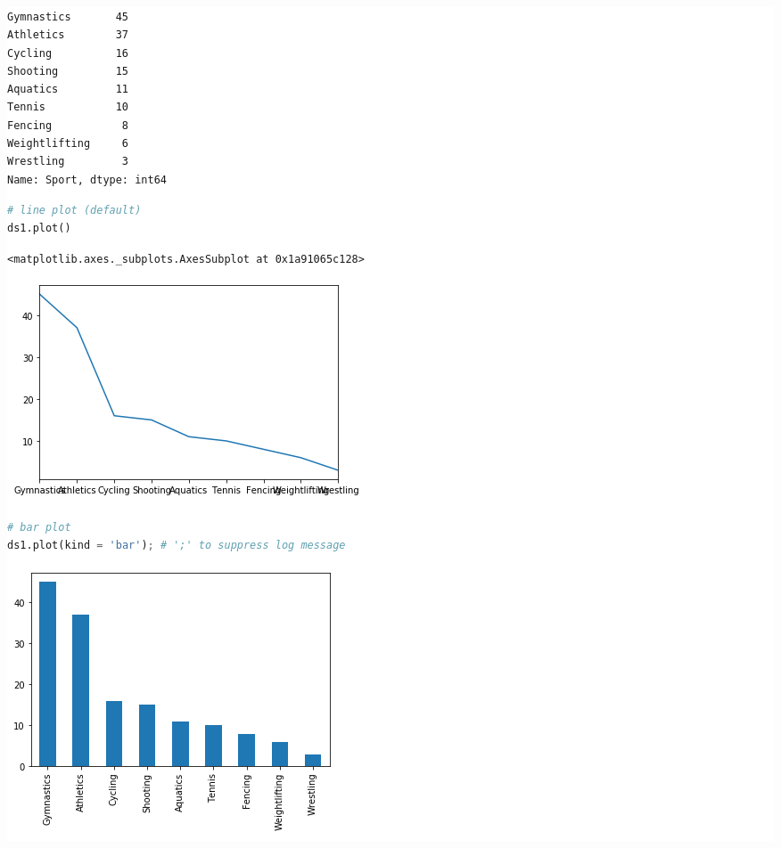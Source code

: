 


    Gymnastics       45
    Athletics        37
    Cycling          16
    Shooting         15
    Aquatics         11
    Tennis           10
    Fencing           8
    Weightlifting     6
    Wrestling         3
    Name: Sport, dtype: int64




```python
# line plot (default)
ds1.plot()
```




    <matplotlib.axes._subplots.AxesSubplot at 0x1a91065c128>




![png](output_50_1.png)



```python
# bar plot
ds1.plot(kind = 'bar'); # ';' to suppress log message 
```


![png](output_51_0.png)
